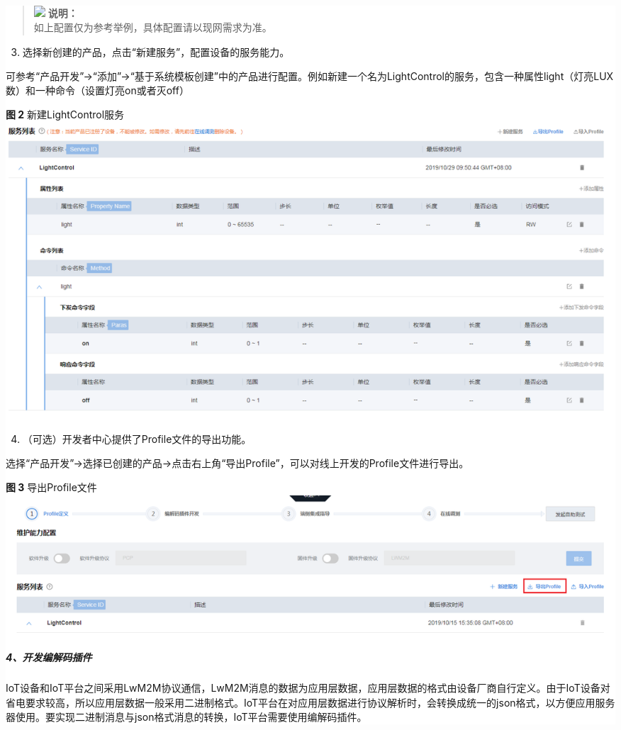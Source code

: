 >![](./public_sys-resources/icon-note.gif) **说明：**   
>如上配置仅为参考举例，具体配置请以现网需求为准。  

3.  选择新创建的产品，点击“新建服务”，配置设备的服务能力。

可参考“产品开发”-\>“添加”-\>“基于系统模板创建”中的产品进行配置。例如新建一个名为LightControl的服务，包含一种属性light（灯亮LUX数）和一种命令（设置灯亮on或者灭off）

**图 2**  新建LightControl服务<a name="fig41058489"></a>  
![](./meta/IoT_Link/lwm2m/profile-LightControl.png "新建LightControl服务")

4.  （可选）开发者中心提供了Profile文件的导出功能。

选择“产品开发”-\>选择已创建的产品-\>点击右上角“导出Profile”，可以对线上开发的Profile文件进行导出。

**图 3**  导出Profile文件<a name="fig53067697"></a>  
![](./meta/IoT_Link/lwm2m/Profile-output.png "导出Profile文件")


<h5 id="开发编解码插件.md">4、开发编解码插件</h5>

IoT设备和IoT平台之间采用LwM2M协议通信，LwM2M消息的数据为应用层数据，应用层数据的格式由设备厂商自行定义。由于IoT设备对省电要求较高，所以应用层数据一般采用二进制格式。IoT平台在对应用层数据进行协议解析时，会转换成统一的json格式，以方便应用服务器使用。要实现二进制消息与json格式消息的转换，IoT平台需要使用编解码插件。
